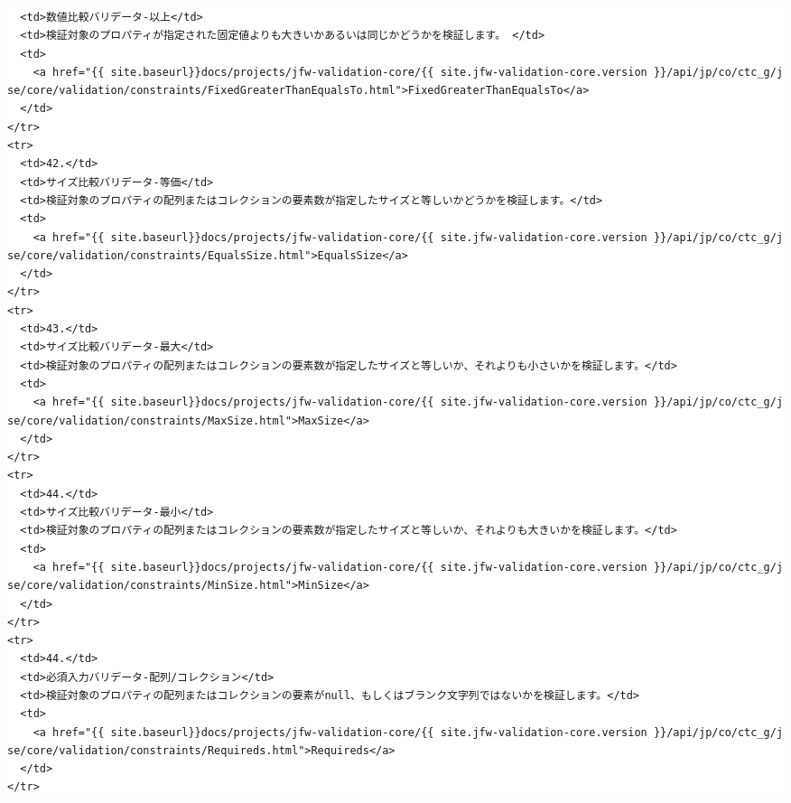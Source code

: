       <td>数値比較バリデータ-以上</td>
      <td>検証対象のプロパティが指定された固定値よりも大きいかあるいは同じかどうかを検証します。 </td>
      <td>
        <a href="{{ site.baseurl}}docs/projects/jfw-validation-core/{{ site.jfw-validation-core.version }}/api/jp/co/ctc_g/jse/core/validation/constraints/FixedGreaterThanEqualsTo.html">FixedGreaterThanEqualsTo</a>
      </td>
    </tr>
    <tr>
      <td>42.</td>
      <td>サイズ比較バリデータ-等価</td>
      <td>検証対象のプロパティの配列またはコレクションの要素数が指定したサイズと等しいかどうかを検証します。</td>
      <td>
        <a href="{{ site.baseurl}}docs/projects/jfw-validation-core/{{ site.jfw-validation-core.version }}/api/jp/co/ctc_g/jse/core/validation/constraints/EqualsSize.html">EqualsSize</a>
      </td>
    </tr>
    <tr>
      <td>43.</td>
      <td>サイズ比較バリデータ-最大</td>
      <td>検証対象のプロパティの配列またはコレクションの要素数が指定したサイズと等しいか、それよりも小さいかを検証します。</td>
      <td>
        <a href="{{ site.baseurl}}docs/projects/jfw-validation-core/{{ site.jfw-validation-core.version }}/api/jp/co/ctc_g/jse/core/validation/constraints/MaxSize.html">MaxSize</a>
      </td>
    </tr>
    <tr>
      <td>44.</td>
      <td>サイズ比較バリデータ-最小</td>
      <td>検証対象のプロパティの配列またはコレクションの要素数が指定したサイズと等しいか、それよりも大きいかを検証します。</td>
      <td>
        <a href="{{ site.baseurl}}docs/projects/jfw-validation-core/{{ site.jfw-validation-core.version }}/api/jp/co/ctc_g/jse/core/validation/constraints/MinSize.html">MinSize</a>
      </td>
    </tr>
    <tr>
      <td>44.</td>
      <td>必須入力バリデータ-配列/コレクション</td>
      <td>検証対象のプロパティの配列またはコレクションの要素がnull、もしくはブランク文字列ではないかを検証します。</td>
      <td>
        <a href="{{ site.baseurl}}docs/projects/jfw-validation-core/{{ site.jfw-validation-core.version }}/api/jp/co/ctc_g/jse/core/validation/constraints/Requireds.html">Requireds</a>
      </td>
    </tr>
  </tbody>
</table>
